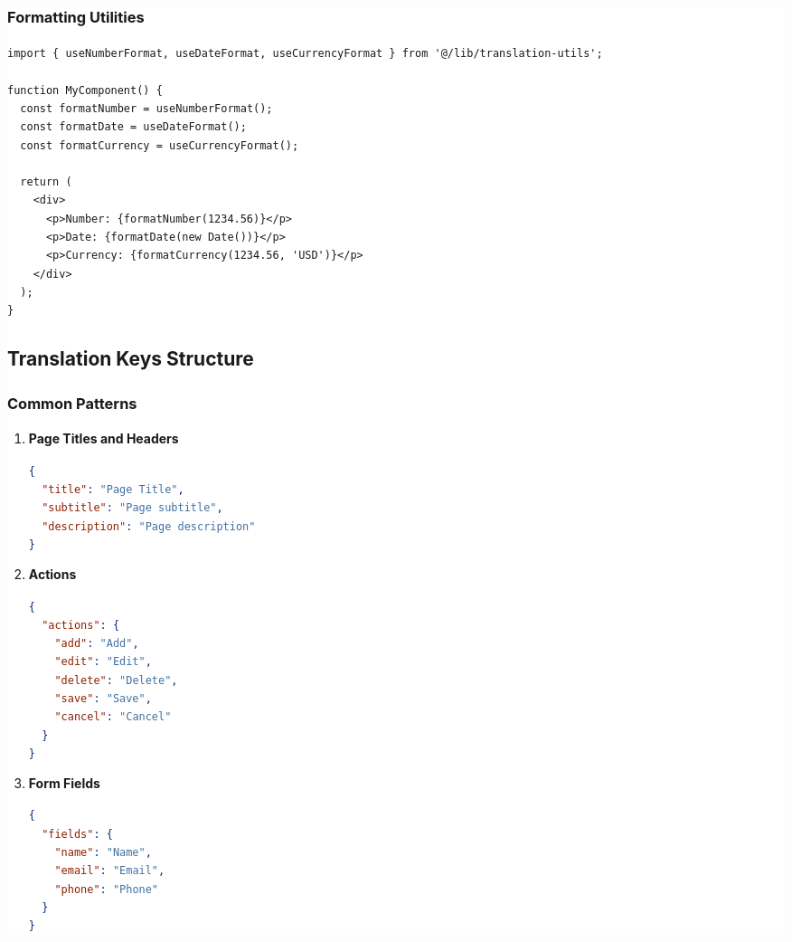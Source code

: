 ### Formatting Utilities

```tsx
import { useNumberFormat, useDateFormat, useCurrencyFormat } from '@/lib/translation-utils';

function MyComponent() {
  const formatNumber = useNumberFormat();
  const formatDate = useDateFormat();
  const formatCurrency = useCurrencyFormat();
  
  return (
    <div>
      <p>Number: {formatNumber(1234.56)}</p>
      <p>Date: {formatDate(new Date())}</p>
      <p>Currency: {formatCurrency(1234.56, 'USD')}</p>
    </div>
  );
}
```

## Translation Keys Structure

### Common Patterns

1. **Page Titles and Headers**
   ```json
   {
     "title": "Page Title",
     "subtitle": "Page subtitle",
     "description": "Page description"
   }
   ```

2. **Actions**
   ```json
   {
     "actions": {
       "add": "Add",
       "edit": "Edit",
       "delete": "Delete",
       "save": "Save",
       "cancel": "Cancel"
     }
   }
   ```

3. **Form Fields**
   ```json
   {
     "fields": {
       "name": "Name",
       "email": "Email",
       "phone": "Phone"
     }
   }
   ```
